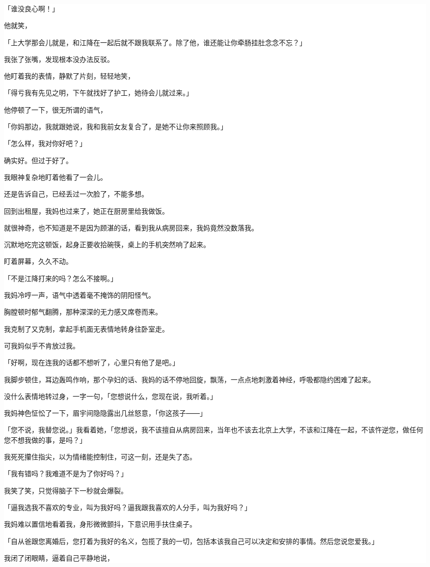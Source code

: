 「谁没良心啊！」

他就笑，

「上大学那会儿就是，和江降在一起后就不跟我联系了。除了他，谁还能让你牵肠挂肚念念不忘？」

我张了张嘴，发现根本没办法反驳。

他盯着我的表情，静默了片刻，轻轻地笑，

「得亏我有先见之明，下午就找好了护工，她待会儿就过来。」

他停顿了一下，很无所谓的语气，

「你妈那边，我就跟她说，我和我前女友复合了，是她不让你来照顾我。」

「怎么样，我对你好吧？」

确实好。但过于好了。

我眼神复杂地盯着他看了一会儿。

还是告诉自己，已经丢过一次脸了，不能多想。

回到出租屋，我妈也过来了，她正在厨房里给我做饭。

就很神奇，也不知道是不是因为顾湛的话，看到我从病房回来，我妈竟然没数落我。

沉默地吃完这顿饭，起身正要收拾碗筷，桌上的手机突然响了起来。

盯着屏幕，久久不动。

「不是江降打来的吗？怎么不接啊。」

我妈冷哼一声，语气中透着毫不掩饰的阴阳怪气。

胸膛顿时郁气翻腾，那种深深的无力感又席卷而来。

我克制了又克制，拿起手机面无表情地转身往卧室走。

可我妈似乎不肯放过我。

「好啊，现在连我的话都不想听了，心里只有他了是吧。」

我脚步顿住，耳边轰鸣作响，那个孕妇的话、我妈的话不停地回旋，飘荡，一点点地刺激着神经，呼吸都隐约困难了起来。

没什么表情地转过身，一字一句，「您想说什么，您现在说，我听着。」

我妈神色怔忪了一下，眉宇间隐隐露出几丝怒意，「你这孩子——」

「您不说，我替您说。」我看着她，「您想说，我不该擅自从病房回来，当年也不该去北京上大学，不该和江降在一起，不该忤逆您，做任何您不想我做的事，是吗？」

我死死攥住指尖，以为情绪能控制住，可这一刻，还是失了态。

「我有错吗？我难道不是为了你好吗？」

我笑了笑，只觉得脑子下一秒就会爆裂。

「逼我选我不喜欢的专业，叫为我好吗？逼我跟我喜欢的人分手，叫为我好吗？」

我妈难以置信地看着我，身形微微颤抖，下意识用手扶住桌子。

「自从爸跟您离婚后，您打着为我好的名义，包揽了我的一切，包括本该我自己可以决定和安排的事情。然后您说您爱我。」

我闭了闭眼睛，逼着自己平静地说，
